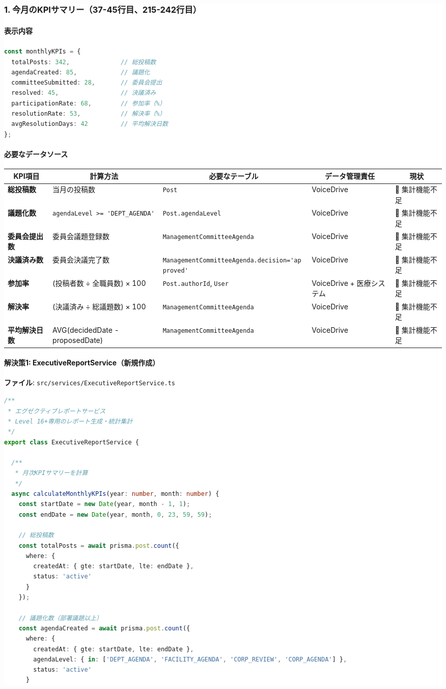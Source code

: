 ### 1. 今月のKPIサマリー（37-45行目、215-242行目）

#### 表示内容
```typescript
const monthlyKPIs = {
  totalPosts: 342,              // 総投稿数
  agendaCreated: 85,            // 議題化
  committeeSubmitted: 28,       // 委員会提出
  resolved: 45,                 // 決議済み
  participationRate: 68,        // 参加率（%）
  resolutionRate: 53,           // 解決率（%）
  avgResolutionDays: 42         // 平均解決日数
};
```

#### 必要なデータソース

| KPI項目 | 計算方法 | 必要なテーブル | データ管理責任 | 現状 |
|--------|---------|--------------|--------------|------|
| **総投稿数** | 当月の投稿数 | `Post` | VoiceDrive | 🔴 集計機能不足 |
| **議題化数** | `agendaLevel >= 'DEPT_AGENDA'` | `Post.agendaLevel` | VoiceDrive | 🔴 集計機能不足 |
| **委員会提出数** | 委員会議題登録数 | `ManagementCommitteeAgenda` | VoiceDrive | 🔴 集計機能不足 |
| **決議済み数** | 委員会決議完了数 | `ManagementCommitteeAgenda.decision='approved'` | VoiceDrive | 🔴 集計機能不足 |
| **参加率** | (投稿者数 ÷ 全職員数) × 100 | `Post.authorId`, `User` | VoiceDrive + 医療システム | 🔴 集計機能不足 |
| **解決率** | (決議済み ÷ 総議題数) × 100 | `ManagementCommitteeAgenda` | VoiceDrive | 🔴 集計機能不足 |
| **平均解決日数** | AVG(decidedDate - proposedDate) | `ManagementCommitteeAgenda` | VoiceDrive | 🔴 集計機能不足 |

#### 解決策1: ExecutiveReportService（新規作成）

**ファイル**: `src/services/ExecutiveReportService.ts`

```typescript
/**
 * エグゼクティブレポートサービス
 * Level 16+専用のレポート生成・統計集計
 */
export class ExecutiveReportService {

  /**
   * 月次KPIサマリーを計算
   */
  async calculateMonthlyKPIs(year: number, month: number) {
    const startDate = new Date(year, month - 1, 1);
    const endDate = new Date(year, month, 0, 23, 59, 59);

    // 総投稿数
    const totalPosts = await prisma.post.count({
      where: {
        createdAt: { gte: startDate, lte: endDate },
        status: 'active'
      }
    });

    // 議題化数（部署議題以上）
    const agendaCreated = await prisma.post.count({
      where: {
        createdAt: { gte: startDate, lte: endDate },
        agendaLevel: { in: ['DEPT_AGENDA', 'FACILITY_AGENDA', 'CORP_REVIEW', 'CORP_AGENDA'] },
        status: 'active'
      }
```
